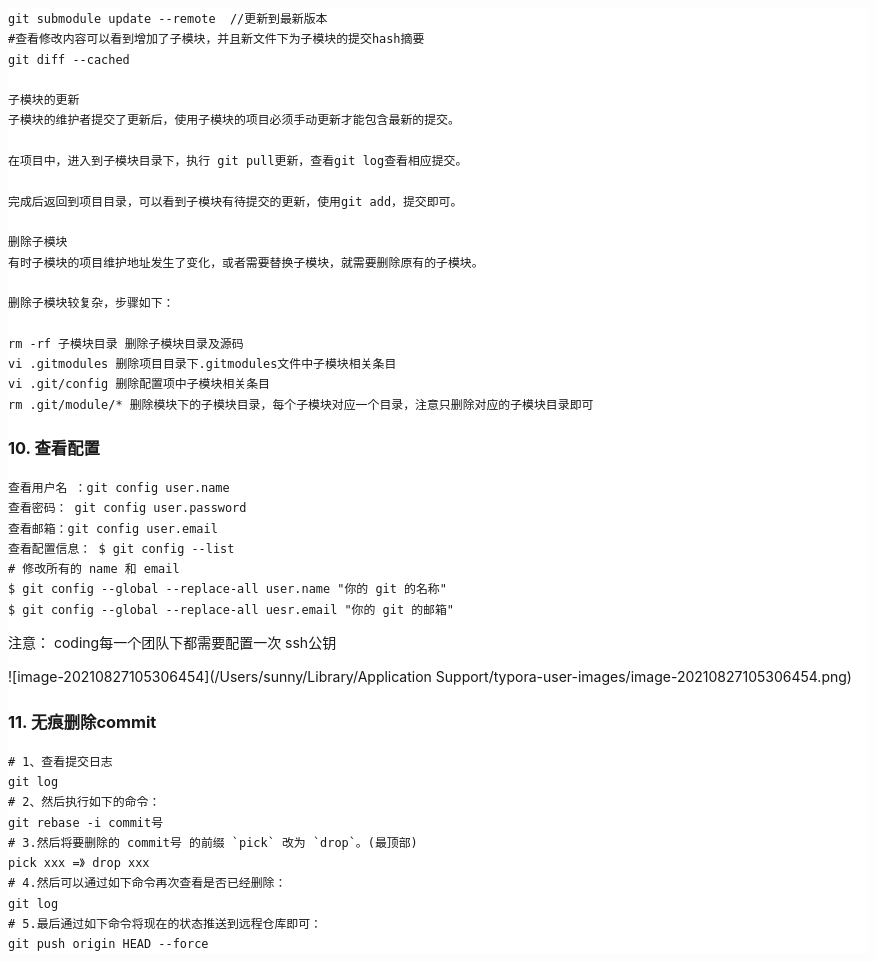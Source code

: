 ```shell
git submodule update --remote  //更新到最新版本
#查看修改内容可以看到增加了子模块，并且新文件下为子模块的提交hash摘要
git diff --cached 

子模块的更新
子模块的维护者提交了更新后，使用子模块的项目必须手动更新才能包含最新的提交。

在项目中，进入到子模块目录下，执行 git pull更新，查看git log查看相应提交。

完成后返回到项目目录，可以看到子模块有待提交的更新，使用git add，提交即可。

删除子模块
有时子模块的项目维护地址发生了变化，或者需要替换子模块，就需要删除原有的子模块。

删除子模块较复杂，步骤如下：

rm -rf 子模块目录 删除子模块目录及源码
vi .gitmodules 删除项目目录下.gitmodules文件中子模块相关条目
vi .git/config 删除配置项中子模块相关条目
rm .git/module/* 删除模块下的子模块目录，每个子模块对应一个目录，注意只删除对应的子模块目录即可

```

### 10. 查看配置

```shell
查看用户名 ：git config user.name
查看密码： git config user.password
查看邮箱：git config user.email
查看配置信息： $ git config --list  
# 修改所有的 name 和 email
$ git config --global --replace-all user.name "你的 git 的名称"
$ git config --global --replace-all uesr.email "你的 git 的邮箱"
```

注意： coding每一个团队下都需要配置一次 ssh公钥

![image-20210827105306454](/Users/sunny/Library/Application Support/typora-user-images/image-20210827105306454.png)

### 11. 无痕删除commit

```
# 1、查看提交日志
git log
# 2、然后执行如下的命令：
git rebase -i commit号
# 3.然后将要删除的 commit号 的前缀 `pick` 改为 `drop`。(最顶部)
pick xxx =》 drop xxx
# 4.然后可以通过如下命令再次查看是否已经删除：
git log
# 5.最后通过如下命令将现在的状态推送到远程仓库即可：
git push origin HEAD --force
```
